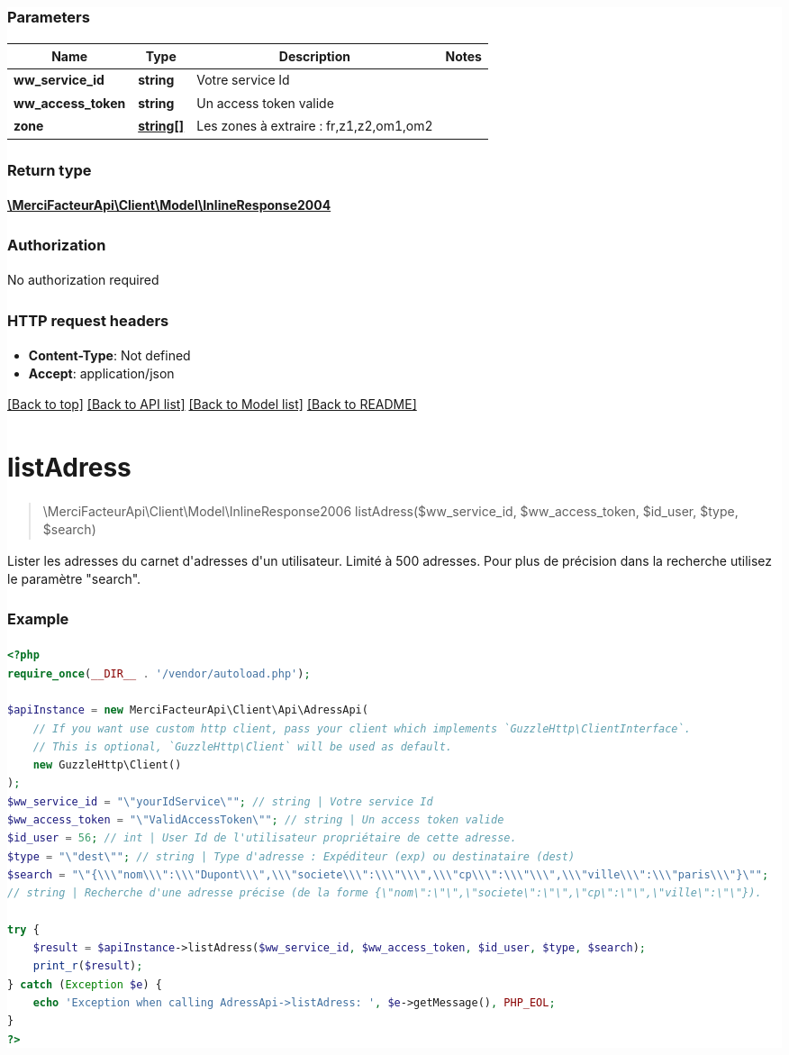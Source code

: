### Parameters

| Name                | Type                               | Description                             | Notes |
| ------------------- | ---------------------------------- | --------------------------------------- | ----- |
| **ww_service_id**   | **string**                         | Votre service Id                        |
| **ww_access_token** | **string**                         | Un access token valide                  |
| **zone**            | [**string[]**](../Model/string.md) | Les zones à extraire : fr,z1,z2,om1,om2 |

### Return type

[**\MerciFacteurApi\Client\Model\InlineResponse2004**](../Model/InlineResponse2004.md)

### Authorization

No authorization required

### HTTP request headers

- **Content-Type**: Not defined
- **Accept**: application/json

[[Back to top]](#) [[Back to API list]](../../README.md#documentation-for-api-endpoints) [[Back to Model list]](../../README.md#documentation-for-models) [[Back to README]](../../README.md)

# **listAdress**

> \MerciFacteurApi\Client\Model\InlineResponse2006 listAdress($ww_service_id, $ww_access_token, $id_user, $type, $search)

Lister les adresses du carnet d'adresses d'un utilisateur. Limité à 500 adresses. Pour plus de précision dans la recherche utilisez le paramètre \"search\".

### Example

```php
<?php
require_once(__DIR__ . '/vendor/autoload.php');

$apiInstance = new MerciFacteurApi\Client\Api\AdressApi(
    // If you want use custom http client, pass your client which implements `GuzzleHttp\ClientInterface`.
    // This is optional, `GuzzleHttp\Client` will be used as default.
    new GuzzleHttp\Client()
);
$ww_service_id = "\"yourIdService\""; // string | Votre service Id
$ww_access_token = "\"ValidAccessToken\""; // string | Un access token valide
$id_user = 56; // int | User Id de l'utilisateur propriétaire de cette adresse.
$type = "\"dest\""; // string | Type d'adresse : Expéditeur (exp) ou destinataire (dest)
$search = "\"{\\\"nom\\\":\\\"Dupont\\\",\\\"societe\\\":\\\"\\\",\\\"cp\\\":\\\"\\\",\\\"ville\\\":\\\"paris\\\"}\""; // string | Recherche d'une adresse précise (de la forme {\"nom\":\"\",\"societe\":\"\",\"cp\":\"\",\"ville\":\"\"}).

try {
    $result = $apiInstance->listAdress($ww_service_id, $ww_access_token, $id_user, $type, $search);
    print_r($result);
} catch (Exception $e) {
    echo 'Exception when calling AdressApi->listAdress: ', $e->getMessage(), PHP_EOL;
}
?>
```
